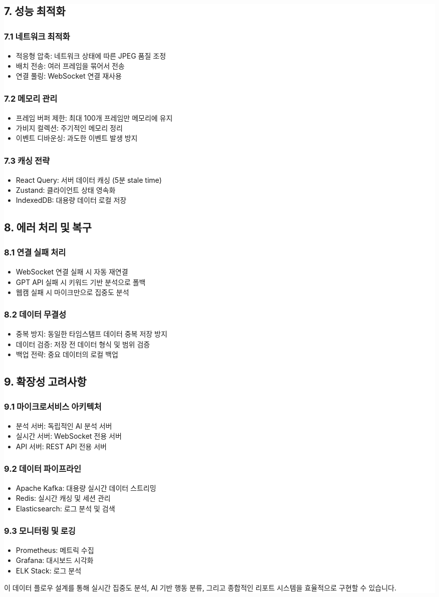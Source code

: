 ## 7. 성능 최적화

### 7.1 네트워크 최적화
- 적응형 압축: 네트워크 상태에 따른 JPEG 품질 조정
- 배치 전송: 여러 프레임을 묶어서 전송
- 연결 풀링: WebSocket 연결 재사용

### 7.2 메모리 관리
- 프레임 버퍼 제한: 최대 100개 프레임만 메모리에 유지
- 가비지 컬렉션: 주기적인 메모리 정리
- 이벤트 디바운싱: 과도한 이벤트 발생 방지

### 7.3 캐싱 전략
- React Query: 서버 데이터 캐싱 (5분 stale time)
- Zustand: 클라이언트 상태 영속화
- IndexedDB: 대용량 데이터 로컬 저장

## 8. 에러 처리 및 복구

### 8.1 연결 실패 처리
- WebSocket 연결 실패 시 자동 재연결
- GPT API 실패 시 키워드 기반 분석으로 폴백
- 웹캠 실패 시 마이크만으로 집중도 분석

### 8.2 데이터 무결성
- 중복 방지: 동일한 타임스탬프 데이터 중복 저장 방지
- 데이터 검증: 저장 전 데이터 형식 및 범위 검증
- 백업 전략: 중요 데이터의 로컬 백업

## 9. 확장성 고려사항

### 9.1 마이크로서비스 아키텍처
- 분석 서버: 독립적인 AI 분석 서버
- 실시간 서버: WebSocket 전용 서버
- API 서버: REST API 전용 서버

### 9.2 데이터 파이프라인
- Apache Kafka: 대용량 실시간 데이터 스트리밍
- Redis: 실시간 캐싱 및 세션 관리
- Elasticsearch: 로그 분석 및 검색

### 9.3 모니터링 및 로깅
- Prometheus: 메트릭 수집
- Grafana: 대시보드 시각화
- ELK Stack: 로그 분석

이 데이터 플로우 설계를 통해 실시간 집중도 분석, AI 기반 행동 분류, 그리고 종합적인 리포트 시스템을 효율적으로 구현할 수 있습니다.

